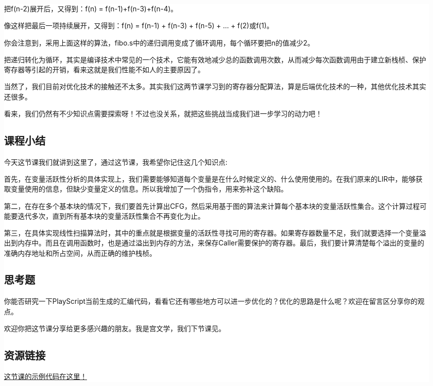 把f(n-2)展开后，又得到：f(n) = f(n-1)+f(n-3)+f(n-4)。

像这样把最后一项持续展开，又得到：f(n) = f(n-1) + f(n-3) + f(n-5) + … + f(2)或f(1)。

你会注意到，采用上面这样的算法，fibo.s中的递归调用变成了循环调用，每个循环要把n的值减少2。

把递归转化为循环，其实是编译技术中常见的一个技术，它能有效地减少总的函数调用次数，从而减少每次函数调用由于建立新栈桢、保护寄存器等引起的开销，看来这就是我们性能不如人的主要原因了。

当然了，我们目前对优化技术的接触还不太多。其实我们这两节课学习到的寄存器分配算法，算是后端优化技术的一种，其他优化技术其实还很多。

看来，我们仍然有不少知识点需要探索呀！不过也没关系，就把这些挑战当成我们进一步学习的动力吧！

## 课程小结

今天这节课我们就讲到这里了，通过这节课，我希望你记住这几个知识点:

首先，在变量活跃性分析的具体实现上，我们需要能够知道每个变量是在什么时候定义的、什么使用使用的。在我们原来的LIR中，能够获取变量使用的信息，但缺少变量定义的信息。所以我增加了一个伪指令，用来弥补这个缺陷。

第二，在存在多个基本块的情况下，我们要首先计算出CFG，然后采用基于图的算法来计算每个基本块的变量活跃性集合。这个计算过程可能要迭代多次，直到所有基本块的变量活跃性集合不再变化为止。

第三，在具体实现线性扫描算法时，其中的重点就是根据变量的活跃性寻找可用的寄存器。如果寄存器数量不足，我们就要选择一个变量溢出到内存中。而且在调用函数时，也是通过溢出到内存的方法，来保存Caller需要保护的寄存器。最后，我们要计算清楚每个溢出的变量的准确内存地址和所占空间，从而正确的维护栈桢。

## 思考题

你能否研究一下PlayScript当前生成的汇编代码，看看它还有哪些地方可以进一步优化的？优化的思路是什么呢？欢迎在留言区分享你的观点。

欢迎你把这节课分享给更多感兴趣的朋友。我是宫文学，我们下节课见。

## 资源链接

[这节课的示例代码在这里！](https://gitee.com/richard-gong/craft-a-language/tree/master/20)
    